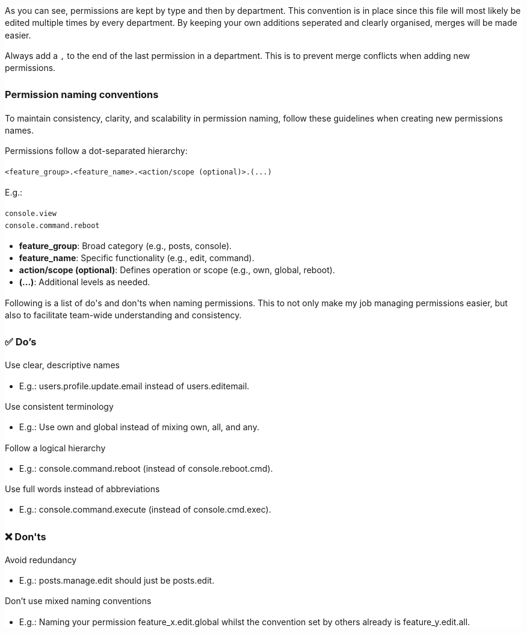 As you can see, permissions are kept by type and then by department. This convention is in place since this file will most likely be edited multiple times by every department. By keeping your own additions seperated and clearly organised, merges will be made easier.

Always add a `,` to the end of the last permission in a department. This is to prevent merge conflicts when adding new permissions.

### Permission naming conventions

To maintain consistency, clarity, and scalability in permission naming, follow these guidelines when creating new permissions names.

Permissions follow a dot-separated hierarchy:

```txt
<feature_group>.<feature_name>.<action/scope (optional)>.(...)
```

E.g.:

```txt
console.view
console.command.reboot
```

- **feature_group**: Broad category (e.g., posts, console).
- **feature_name**: Specific functionality (e.g., edit, command).
- **action/scope (optional)**: Defines operation or scope (e.g., own, global, reboot).
- **(...)**: Additional levels as needed.

Following is a list of do's and don'ts when naming permissions. This to not only make my job managing permissions easier, but also to facilitate team-wide understanding and consistency.

### ✅ Do’s

Use clear, descriptive names

- E.g.: users.profile.update.email instead of users.editemail.

Use consistent terminology

- E.g.: Use own and global instead of mixing own, all, and any.

Follow a logical hierarchy

- E.g.: console.command.reboot (instead of console.reboot.cmd).

Use full words instead of abbreviations

- E.g.: console.command.execute (instead of console.cmd.exec).

### ❌ Don'ts

Avoid redundancy

- E.g.: posts.manage.edit should just be posts.edit.

Don’t use mixed naming conventions

- E.g.: Naming your permission feature_x.edit.global whilst the convention set by others already is feature_y.edit.all.
